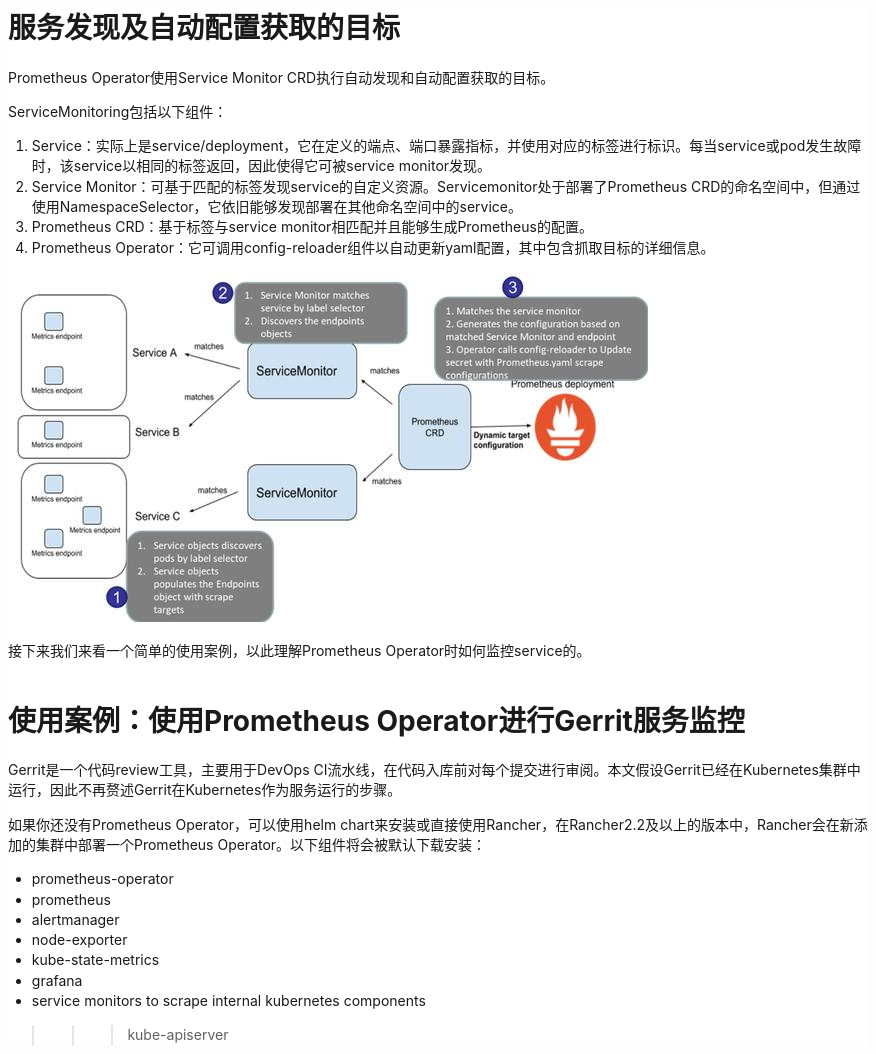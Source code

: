 服务发现及自动配置获取的目标
==============

Prometheus Operator使用Service Monitor CRD执行自动发现和自动配置获取的目标。

ServiceMonitoring包括以下组件：

1.  Service：实际上是service/deployment，它在定义的端点、端口暴露指标，并使用对应的标签进行标识。每当service或pod发生故障时，该service以相同的标签返回，因此使得它可被service monitor发现。
2.  Service Monitor：可基于匹配的标签发现service的自定义资源。Servicemonitor处于部署了Prometheus CRD的命名空间中，但通过使用NamespaceSelector，它依旧能够发现部署在其他命名空间中的service。
3.  Prometheus CRD：基于标签与service monitor相匹配并且能够生成Prometheus的配置。
4.  Prometheus Operator：它可调用config-reloader组件以自动更新yaml配置，其中包含抓取目标的详细信息。

![实操案例：使用Prometheus Operator进行集群监控](../img/k8s/Prometheus-Operator.jpg)

接下来我们来看一个简单的使用案例，以此理解Prometheus Operator时如何监控service的。

  

使用案例：使用Prometheus Operator进行Gerrit服务监控
======================================

Gerrit是一个代码review工具，主要用于DevOps CI流水线，在代码入库前对每个提交进行审阅。本文假设Gerrit已经在Kubernetes集群中运行，因此不再赘述Gerrit在Kubernetes作为服务运行的步骤。

如果你还没有Prometheus Operator，可以使用helm chart来安装或直接使用Rancher，在Rancher2.2及以上的版本中，Rancher会在新添加的集群中部署一个Prometheus Operator。以下组件将会被默认下载安装：

*   prometheus-operator
*   prometheus
*   alertmanager
*   node-exporter
*   kube-state-metrics
*   grafana
*   service monitors to scrape internal kubernetes components

>>>kube-apiserver
